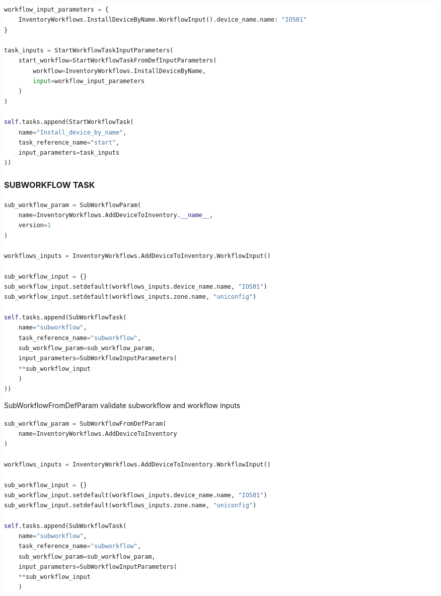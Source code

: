 ```python
```

```python
workflow_input_parameters = {
    InventoryWorkflows.InstallDeviceByName.WorkflowInput().device_name.name: "IOS01"
}

task_inputs = StartWorkflowTaskInputParameters(
    start_workflow=StartWorkflowTaskFromDefInputParameters(
        workflow=InventoryWorkflows.InstallDeviceByName,
        input=workflow_input_parameters
    )
)

self.tasks.append(StartWorkflowTask(
    name="Install_device_by_name",
    task_reference_name="start",
    input_parameters=task_inputs
))
```

### SUBWORKFLOW TASK

```python
sub_workflow_param = SubWorkflowParam(
    name=InventoryWorkflows.AddDeviceToInventory.__name__,
    version=1
)

workflows_inputs = InventoryWorkflows.AddDeviceToInventory.WorkflowInput()

sub_workflow_input = {}
sub_workflow_input.setdefault(workflows_inputs.device_name.name, "IOS01")
sub_workflow_input.setdefault(workflows_inputs.zone.name, "uniconfig")

self.tasks.append(SubWorkflowTask(
    name="subworkflow",
    task_reference_name="subworkflow",
    sub_workflow_param=sub_workflow_param,
    input_parameters=SubWorkflowInputParameters(
    **sub_workflow_input
    )
))
```

SubWorkflowFromDefParam validate subworkflow and workflow inputs

```python
sub_workflow_param = SubWorkflowFromDefParam(
    name=InventoryWorkflows.AddDeviceToInventory
)

workflows_inputs = InventoryWorkflows.AddDeviceToInventory.WorkflowInput()

sub_workflow_input = {}
sub_workflow_input.setdefault(workflows_inputs.device_name.name, "IOS01")
sub_workflow_input.setdefault(workflows_inputs.zone.name, "uniconfig")

self.tasks.append(SubWorkflowTask(
    name="subworkflow",
    task_reference_name="subworkflow",
    sub_workflow_param=sub_workflow_param,
    input_parameters=SubWorkflowInputParameters(
    **sub_workflow_input
    )
```